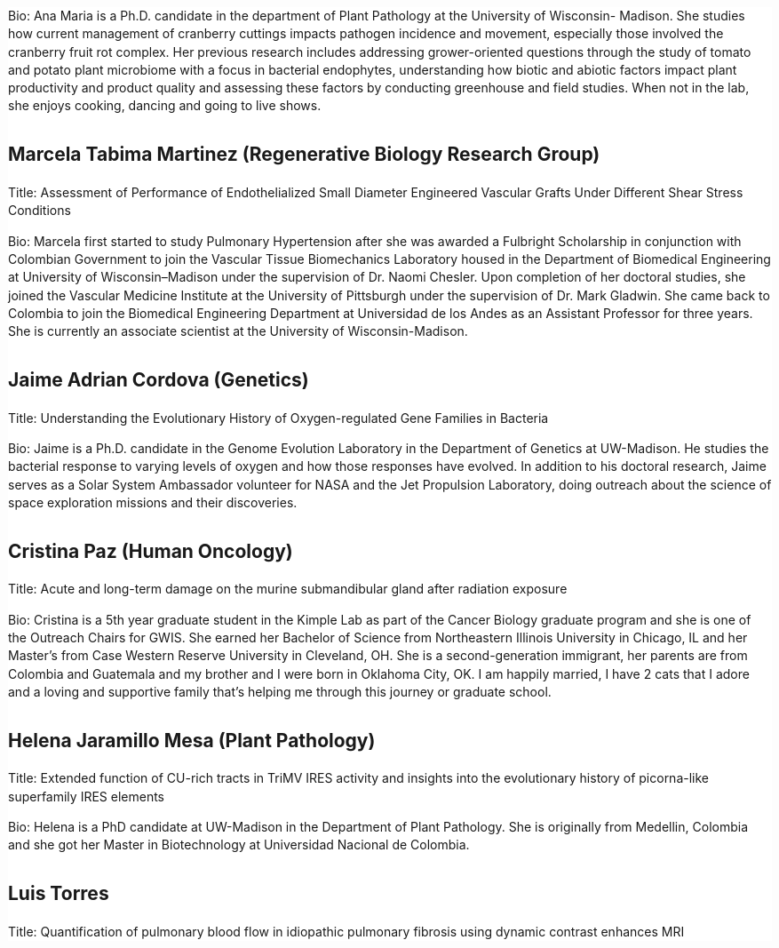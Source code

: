 Bio: Ana Maria is a Ph.D. candidate in the department of Plant Pathology at the University of Wisconsin- Madison. She studies how current management of cranberry cuttings impacts pathogen incidence and movement, especially those involved the cranberry fruit rot complex. Her previous research includes addressing grower-oriented questions through the study of tomato and potato plant microbiome with a focus in bacterial endophytes, understanding how biotic and abiotic factors impact plant productivity and product quality and assessing these factors by conducting greenhouse and field studies. When not in the lab, she enjoys cooking, dancing and going to live shows.

## Marcela Tabima Martinez (Regenerative Biology Research Group)

Title: Assessment of Performance of Endothelialized Small Diameter Engineered Vascular Grafts Under Different Shear Stress Conditions

Bio: Marcela first started to study Pulmonary Hypertension after she was awarded a Fulbright Scholarship in conjunction with Colombian Government to join the Vascular Tissue Biomechanics Laboratory housed in the Department of Biomedical Engineering at University of Wisconsin–Madison under the supervision of Dr. Naomi Chesler. Upon completion of her doctoral studies, she joined the Vascular Medicine Institute at the University of Pittsburgh under the supervision of Dr. Mark Gladwin. She came back to Colombia to join the Biomedical Engineering Department at Universidad de los Andes as an Assistant Professor for three years. She is currently an associate scientist at the University of Wisconsin-Madison.
 

## Jaime Adrian Cordova (Genetics)

Title: Understanding the Evolutionary History of Oxygen-regulated Gene Families in Bacteria

Bio: Jaime is a Ph.D. candidate in the Genome Evolution Laboratory in the Department of Genetics at UW-Madison. He studies the bacterial response to varying levels of oxygen and how those responses have evolved. In addition to his doctoral research, Jaime serves as a Solar System Ambassador volunteer for NASA and the Jet Propulsion Laboratory, doing outreach about the science of space exploration missions and their discoveries.


## Cristina Paz (Human Oncology)

Title: Acute and long-term damage on the murine submandibular gland after radiation exposure

Bio: Cristina is a 5th year graduate student in the Kimple Lab as part of the Cancer Biology graduate program and she is one of the Outreach Chairs for GWIS. She earned her Bachelor of Science from Northeastern Illinois University in Chicago, IL and her Master’s from Case Western Reserve University in Cleveland, OH. She is a second-generation immigrant, her parents are from Colombia and Guatemala and my brother and I were born in Oklahoma City, OK. I am happily married, I have 2 cats that I adore and a loving and supportive family that’s helping me through this journey or graduate school.

## Helena Jaramillo Mesa (Plant Pathology)

Title: Extended function of CU-rich tracts in TriMV IRES activity and insights into the evolutionary history of picorna-like superfamily IRES elements

Bio: Helena is a PhD candidate at UW-Madison in the Department of Plant Pathology. She is originally from Medellin, Colombia and she got her Master in Biotechnology at Universidad Nacional de Colombia.

## Luis Torres

Title: Quantification of pulmonary blood flow in idiopathic pulmonary fibrosis using dynamic contrast enhances MRI